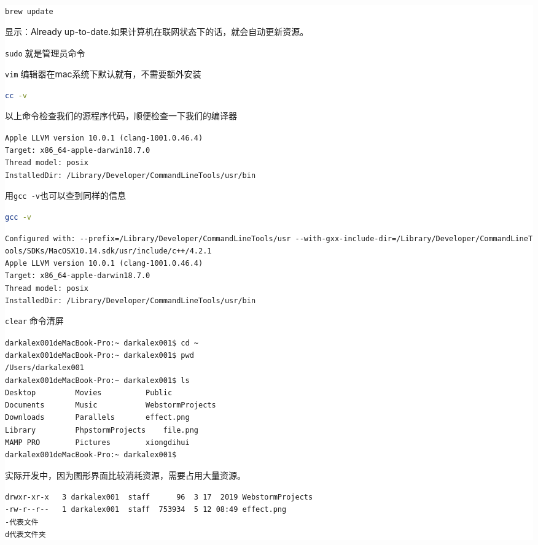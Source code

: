 ```bash
brew update
```

显示：Already up-to-date.如果计算机在联网状态下的话，就会自动更新资源。

`sudo` 就是管理员命令

`vim` 编辑器在mac系统下默认就有，不需要额外安装

```bash
cc -v
```

以上命令检查我们的源程序代码，顺便检查一下我们的编译器

```
Apple LLVM version 10.0.1 (clang-1001.0.46.4)
Target: x86_64-apple-darwin18.7.0
Thread model: posix
InstalledDir: /Library/Developer/CommandLineTools/usr/bin
```

用`gcc -v`也可以查到同样的信息

```bash
gcc -v
```

```
Configured with: --prefix=/Library/Developer/CommandLineTools/usr --with-gxx-include-dir=/Library/Developer/CommandLineTools/SDKs/MacOSX10.14.sdk/usr/include/c++/4.2.1
Apple LLVM version 10.0.1 (clang-1001.0.46.4)
Target: x86_64-apple-darwin18.7.0
Thread model: posix
InstalledDir: /Library/Developer/CommandLineTools/usr/bin
```

`clear` 命令清屏

```bash
darkalex001deMacBook-Pro:~ darkalex001$ cd ~
darkalex001deMacBook-Pro:~ darkalex001$ pwd
/Users/darkalex001
darkalex001deMacBook-Pro:~ darkalex001$ ls
Desktop			Movies			Public
Documents		Music			WebstormProjects
Downloads		Parallels		effect.png
Library			PhpstormProjects	file.png
MAMP PRO		Pictures		xiongdihui
darkalex001deMacBook-Pro:~ darkalex001$ 
```

实际开发中，因为图形界面比较消耗资源，需要占用大量资源。

```bash
drwxr-xr-x   3 darkalex001  staff      96  3 17  2019 WebstormProjects
-rw-r--r--   1 darkalex001  staff  753934  5 12 08:49 effect.png
-代表文件
d代表文件夹
```
